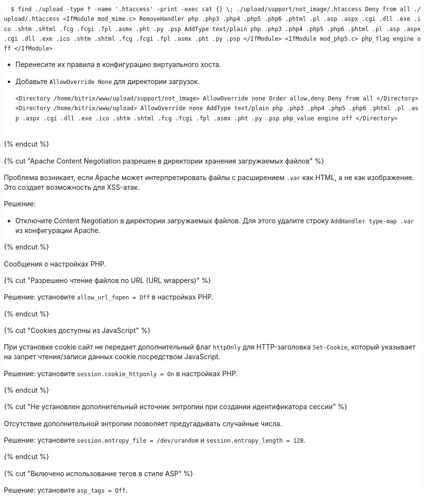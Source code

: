    ```
     $ find ./upload -type f -name '.htaccess' -print -exec cat {} \; ./upload/support/not_image/.htaccess Deny from all ./upload/.htaccess <IfModule mod_mime.c> RemoveHandler php .php3 .php4 .php5 .php6 .phtml .pl .asp .aspx .cgi .dll .exe .ico .shtm .shtml .fcg .fcgi .fpl .asmx .pht .py .psp AddType text/plain php .php3 .php4 .php5 .php6 .phtml .pl .asp .aspx .cgi .dll .exe .ico .shtm .shtml .fcg .fcgi .fpl .asmx .pht .py .psp </IfModule> <IfModule mod_php5.c> php_flag engine off </IfModule>
   ```

-  Перенесите их правила в конфигурацию виртуального хоста.

-  Добавьте `AllowOverride None` для директории загрузок.

   ```
   <Directory /home/bitrix/www/upload/support/not_image> AllowOverride none Order allow,deny Deny from all </Directory> <Directory /home/bitrix/www/upload> AllowOverride none AddType text/plain php .php3 .php4 .php5 .php6 .phtml .pl .asp .aspx .cgi .dll .exe .ico .shtm .shtml .fcg .fcgi .fpl .asmx .pht .py .psp php_value engine off </Directory>
       
   ```

{% endcut %}

{% cut "Apache Content Negotiation разрешен в директории хранения загружаемых файлов" %}

Проблема возникает, если Apache может интерпретировать файлы с расширением `.var` как HTML, а не как изображение. Это создает возможность для XSS-атак.

Решение:

-  Отключите Content Negotiation в директории загружаемых файлов. Для этого удалите строку `AddHandler type-map .var` из конфигурации Apache.

{% endcut %}

Сообщения о настройках PHP.

{% cut "Разрешено чтение файлов по URL (URL wrappers)" %}

Решение: установите `allow_url_fopen = Off` в настройках PHP.

{% endcut %}

{% cut "Cookies доступны из JavaScript" %}

При установке cookie сайт не передает дополнительный флаг `httpOnly` для HTTP-заголовка `Set-Cookie`, который указывает на запрет чтения/записи данных сookie посредством JavaScript.

Решение: установите `session.cookie_httponly = On` в настройках PHP.

{% endcut %}

{% cut "Не установлен дополнительный источник энтропии при создании идентификатора сессии" %}

Отсутствие дополнительной энтропии позволяет предугадывать случайные числа.

Решение: установите `session.entropy_file = /dev/urandom` и `session.entropy_length = 128`.

{% endcut %}

{% cut "Включено использование тегов в стиле ASP" %}

Решение: установите `asp_tags = Off`.
